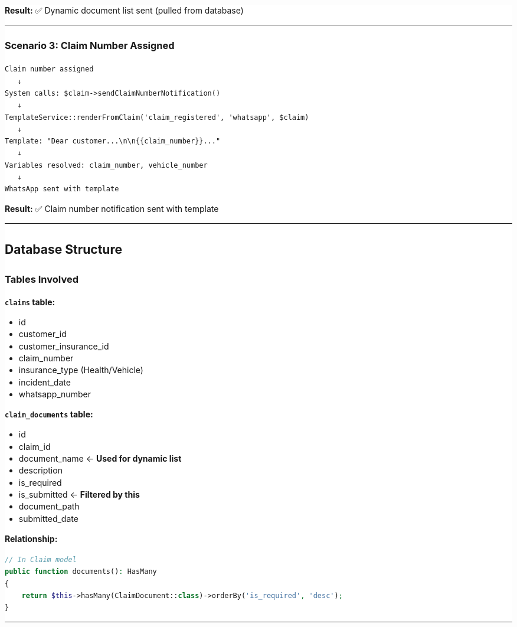
**Result:** ✅ Dynamic document list sent (pulled from database)

---

### Scenario 3: Claim Number Assigned

```
Claim number assigned
   ↓
System calls: $claim->sendClaimNumberNotification()
   ↓
TemplateService::renderFromClaim('claim_registered', 'whatsapp', $claim)
   ↓
Template: "Dear customer...\n\n{{claim_number}}..."
   ↓
Variables resolved: claim_number, vehicle_number
   ↓
WhatsApp sent with template
```

**Result:** ✅ Claim number notification sent with template

---

## Database Structure

### Tables Involved

**`claims` table:**
- id
- customer_id
- customer_insurance_id
- claim_number
- insurance_type (Health/Vehicle)
- incident_date
- whatsapp_number

**`claim_documents` table:**
- id
- claim_id
- document_name ← **Used for dynamic list**
- description
- is_required
- is_submitted ← **Filtered by this**
- document_path
- submitted_date

**Relationship:**
```php
// In Claim model
public function documents(): HasMany
{
    return $this->hasMany(ClaimDocument::class)->orderBy('is_required', 'desc');
}
```

---
